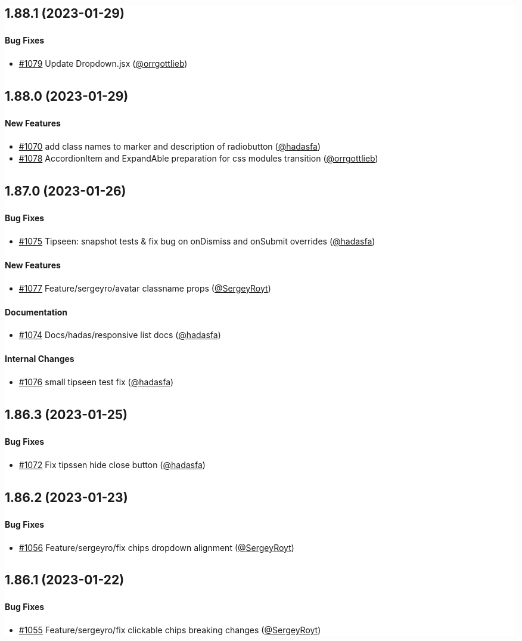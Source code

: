 ## 1.88.1 (2023-01-29)

#### Bug Fixes
* [#1079](https://github.com/maxui-org/core/pull/1079) Update Dropdown.jsx ([@orrgottlieb](https://github.com/orrgottlieb))

## 1.88.0 (2023-01-29)

#### New Features
* [#1070](https://github.com/maxui-org/core/pull/1070) add class names to marker and description of radiobutton ([@hadasfa](https://github.com/hadasfa))
* [#1078](https://github.com/maxui-org/core/pull/1078) AccordionItem and ExpandAble preparation for css modules transition ([@orrgottlieb](https://github.com/orrgottlieb))

## 1.87.0 (2023-01-26)

#### Bug Fixes
* [#1075](https://github.com/maxui-org/core/pull/1075) Tipseen: snapshot tests & fix bug on onDismiss and onSubmit overrides ([@hadasfa](https://github.com/hadasfa))

#### New Features
* [#1077](https://github.com/maxui-org/core/pull/1077) Feature/sergeyro/avatar classname props ([@SergeyRoyt](https://github.com/SergeyRoyt))

#### Documentation
* [#1074](https://github.com/maxui-org/core/pull/1074) Docs/hadas/responsive list docs ([@hadasfa](https://github.com/hadasfa))

#### Internal Changes
* [#1076](https://github.com/maxui-org/core/pull/1076) small tipseen test fix ([@hadasfa](https://github.com/hadasfa))

## 1.86.3 (2023-01-25)

#### Bug Fixes
* [#1072](https://github.com/maxui-org/core/pull/1072) Fix tipssen hide close button ([@hadasfa](https://github.com/hadasfa))

## 1.86.2 (2023-01-23)

#### Bug Fixes
* [#1056](https://github.com/maxui-org/core/pull/1056) Feature/sergeyro/fix chips dropdown alignment ([@SergeyRoyt](https://github.com/SergeyRoyt))

## 1.86.1 (2023-01-22)

#### Bug Fixes
* [#1055](https://github.com/maxui-org/core/pull/1055) Feature/sergeyro/fix clickable chips breaking changes ([@SergeyRoyt](https://github.com/SergeyRoyt))

